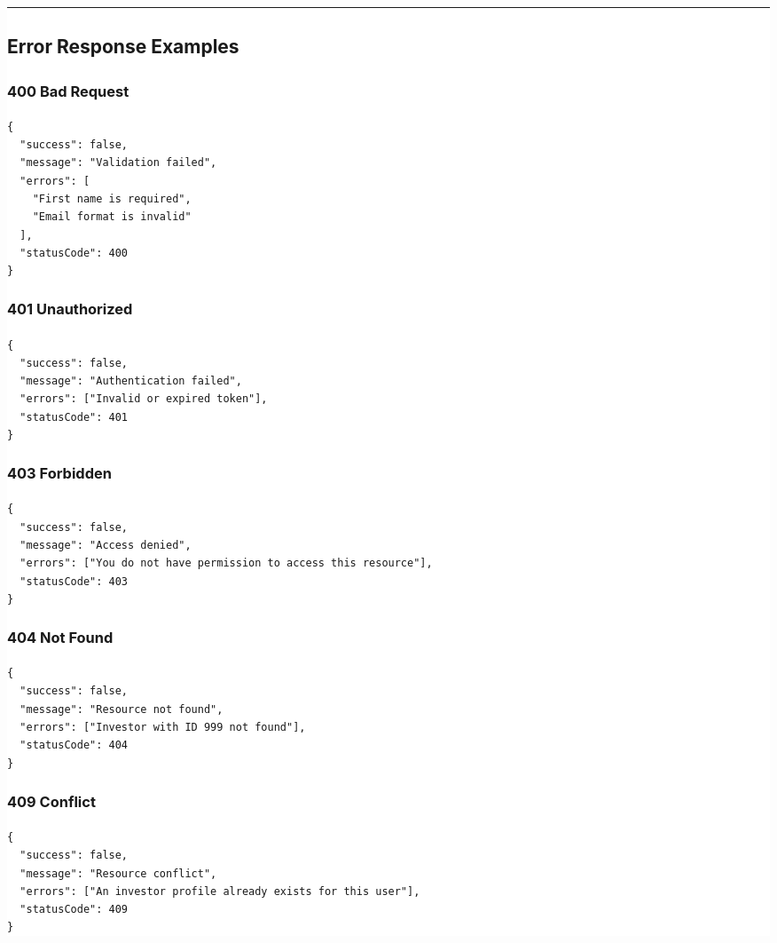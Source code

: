 
* * *

Error Response Examples
-----------------------

### 400 Bad Request

    {
      "success": false,
      "message": "Validation failed",
      "errors": [
        "First name is required",
        "Email format is invalid"
      ],
      "statusCode": 400
    }
    

### 401 Unauthorized

    {
      "success": false,
      "message": "Authentication failed",
      "errors": ["Invalid or expired token"],
      "statusCode": 401
    }
    

### 403 Forbidden

    {
      "success": false,
      "message": "Access denied",
      "errors": ["You do not have permission to access this resource"],
      "statusCode": 403
    }
    

### 404 Not Found

    {
      "success": false,
      "message": "Resource not found",
      "errors": ["Investor with ID 999 not found"],
      "statusCode": 404
    }
    

### 409 Conflict

    {
      "success": false,
      "message": "Resource conflict",
      "errors": ["An investor profile already exists for this user"],
      "statusCode": 409
    }
    
